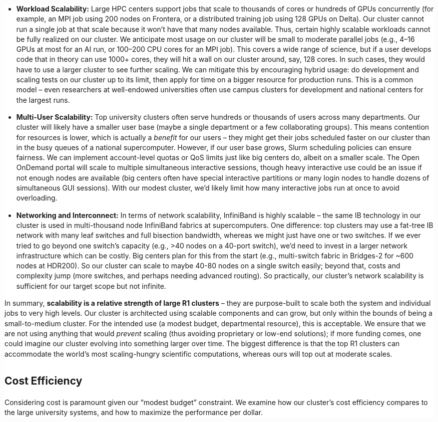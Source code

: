 - **Workload Scalability:** Large HPC centers support jobs that scale to thousands of cores or hundreds of GPUs concurrently (for example, an MPI job using 200 nodes on Frontera, or a distributed training job using 128 GPUs on Delta). Our cluster cannot run a single job at that scale because it won’t have that many nodes available. Thus, certain highly scalable workloads cannot be fully realized on our cluster. We anticipate most usage on our cluster will be small to moderate parallel jobs (e.g., 4–16 GPUs at most for an AI run, or 100–200 CPU cores for an MPI job). This covers a wide range of science, but if a user develops code that in theory can use 1000+ cores, they will hit a wall on our cluster around, say, 128 cores. In such cases, they would have to use a larger cluster to see further scaling. We can mitigate this by encouraging hybrid usage: do development and scaling tests on our cluster up to its limit, then apply for time on a bigger resource for production runs. This is a common model – even researchers at well-endowed universities often use campus clusters for development and national centers for the largest runs. 

- **Multi-User Scalability:** Top university clusters often serve hundreds or thousands of users across many departments. Our cluster will likely have a smaller user base (maybe a single department or a few collaborating groups). This means contention for resources is lower, which is actually a *benefit* for our users – they might get their jobs scheduled faster on our cluster than in the busy queues of a national supercomputer. However, if our user base grows, Slurm scheduling policies can ensure fairness. We can implement account-level quotas or QoS limits just like big centers do, albeit on a smaller scale. The Open OnDemand portal will scale to multiple simultaneous interactive sessions, though heavy interactive use could be an issue if not enough nodes are available (big centers often have special interactive partitions or many login nodes to handle dozens of simultaneous GUI sessions). With our modest cluster, we’d likely limit how many interactive jobs run at once to avoid overloading. 

- **Networking and Interconnect:** In terms of network scalability, InfiniBand is highly scalable – the same IB technology in our cluster is used in multi-thousand node InfiniBand fabrics at supercomputers. One difference: top clusters may use a fat-tree IB network with many leaf switches and full bisection bandwidth, whereas we might just have one or two switches. If we ever tried to go beyond one switch’s capacity (e.g., >40 nodes on a 40-port switch), we’d need to invest in a larger network infrastructure which can be costly. Big centers plan for this from the start (e.g., multi-switch fabric in Bridges-2 for ~600 nodes at HDR200). So our cluster can scale to maybe 40-80 nodes on a single switch easily; beyond that, costs and complexity jump (more switches, and perhaps needing advanced routing). So practically, our cluster’s network scalability is sufficient for our target scope but not infinite. 

In summary, **scalability is a relative strength of large R1 clusters** – they are purpose-built to scale both the system and individual jobs to very high levels. Our cluster is architected using scalable components and can grow, but only within the bounds of being a small-to-medium cluster. For the intended use (a modest budget, departmental resource), this is acceptable. We ensure that we are not using anything that would *prevent* scaling (thus avoiding proprietary or low-end solutions); if more funding comes, one could imagine our cluster evolving into something larger over time. The biggest difference is that the top R1 clusters can accommodate the world’s most scaling-hungry scientific computations, whereas ours will top out at moderate scales.  

## Cost Efficiency  
Considering cost is paramount given our “modest budget” constraint. We examine how our cluster’s cost efficiency compares to the large university systems, and how to maximize the performance per dollar. 
